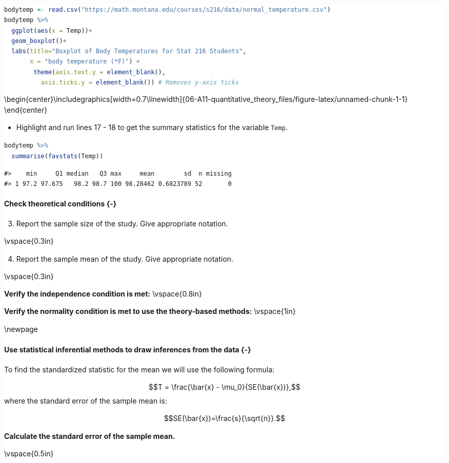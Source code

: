 ``` r
bodytemp <- read.csv("https://math.montana.edu/courses/s216/data/normal_temperature.csv")
bodytemp %>%
  ggplot(aes(x = Temp))+
  geom_boxplot()+
  labs(title="Boxplot of Body Temperatures for Stat 216 Students",
       x = "body temperature (*F)") +
        theme(axis.text.y = element_blank(), 
          axis.ticks.y = element_blank()) # Removes y-axis ticks
```



\begin{center}\includegraphics[width=0.7\linewidth]{06-A11-quantitative_theory_files/figure-latex/unnamed-chunk-1-1} \end{center}

* Highlight and run lines 17 - 18 to get the summary statistics for the variable `Temp`.


``` r
bodytemp %>% 
  summarise(favstats(Temp))
```

```
#>    min     Q1 median   Q3 max     mean        sd  n missing
#> 1 97.2 97.675   98.2 98.7 100 98.28462 0.6823789 52       0
```
#### Check theoretical conditions {-}

3. Report the sample size of the study. Give appropriate notation.

\vspace{0.3in}

4. Report the sample mean of the study.  Give appropriate notation.

\vspace{0.3in}

**Verify the independence condition is met:**
\vspace{0.8in}

**Verify the normality condition is met to use the theory-based methods:**
\vspace{1in}

\newpage

#### Use statistical inferential methods to draw inferences from the data {-}


To find the standardized statistic for the mean we will use the following formula:

$$T = \frac{\bar{x} - \mu_0}{SE(\bar{x})},$$
where the standard error of the sample mean is:

$$SE(\bar{x})=\frac{s}{\sqrt{n}}.$$

**Calculate the standard error of the sample mean.**

\vspace{0.5in}
